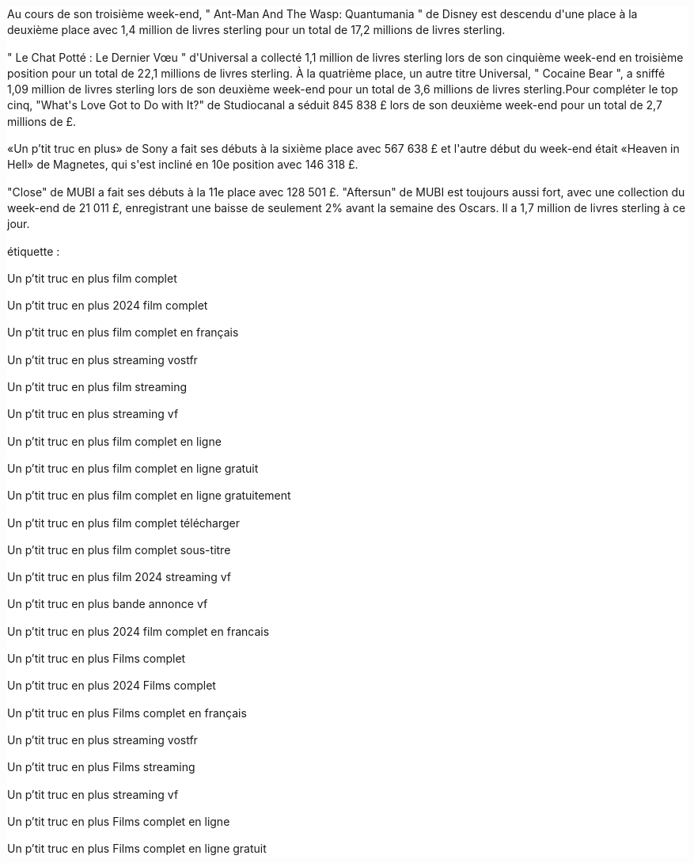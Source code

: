 Au cours de son troisième week-end, " Ant-Man And The Wasp: Quantumania " de Disney est descendu d'une place à la deuxième place avec 1,4 million de livres sterling pour un total de 17,2 millions de livres sterling.

" Le Chat Potté : Le Dernier Vœu " d'Universal a collecté 1,1 million de livres sterling lors de son cinquième week-end en troisième position pour un total de 22,1 millions de livres sterling. À la quatrième place, un autre titre Universal, " Cocaine Bear ", a sniffé 1,09 million de livres sterling lors de son deuxième week-end pour un total de 3,6 millions de livres sterling.Pour compléter le top cinq, "What's Love Got to Do with It?" de Studiocanal a séduit 845 838 £ lors de son deuxième week-end pour un total de 2,7 millions de £.

«Un p’tit truc en plus» de Sony a fait ses débuts à la sixième place avec 567 638 £ et l'autre début du week-end était «Heaven in Hell» de Magnetes, qui s'est incliné en 10e position avec 146 318 £.

"Close" de MUBI a fait ses débuts à la 11e place avec 128 501 £. "Aftersun" de MUBI est toujours aussi fort, avec une collection du week-end de 21 011 £, enregistrant une baisse de seulement 2% avant la semaine des Oscars. Il a 1,7 million de livres sterling à ce jour.

étiquette :

Un p’tit truc en plus film complet

Un p’tit truc en plus 2024 film complet

Un p’tit truc en plus film complet en français

Un p’tit truc en plus streaming vostfr

Un p’tit truc en plus film streaming

Un p’tit truc en plus streaming vf

Un p’tit truc en plus film complet en ligne

Un p’tit truc en plus film complet en ligne gratuit

Un p’tit truc en plus film complet en ligne gratuitement

Un p’tit truc en plus film complet télécharger

Un p’tit truc en plus film complet sous-titre

Un p’tit truc en plus film 2024 streaming vf

Un p’tit truc en plus bande annonce vf

Un p’tit truc en plus 2024 film complet en francais

Un p’tit truc en plus Films complet

Un p’tit truc en plus 2024 Films complet

Un p’tit truc en plus Films complet en français

Un p’tit truc en plus streaming vostfr

Un p’tit truc en plus Films streaming

Un p’tit truc en plus streaming vf

Un p’tit truc en plus Films complet en ligne

Un p’tit truc en plus Films complet en ligne gratuit
